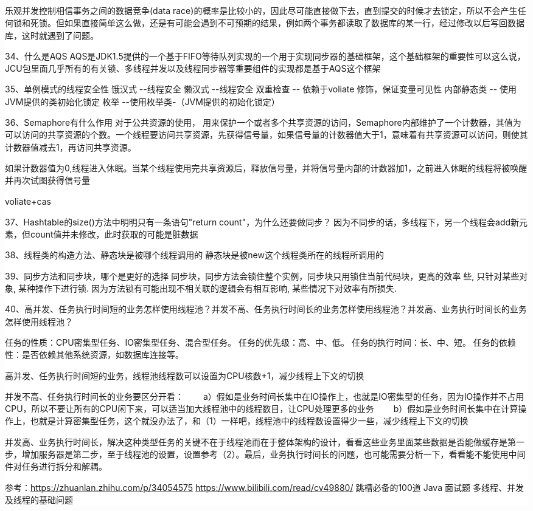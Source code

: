 乐观并发控制相信事务之间的数据竞争(data race)的概率是比较小的，因此尽可能直接做下去，直到提交的时候才去锁定，所以不会产生任何锁和死锁。但如果直接简单这么做，还是有可能会遇到不可预期的结果，例如两个事务都读取了数据库的某一行，经过修改以后写回数据库，这时就遇到了问题。


34、什么是AQS
AQS是JDK1.5提供的一个基于FIFO等待队列实现的一个用于实现同步器的基础框架，这个基础框架的重要性可以这么说，JCU包里面几乎所有的有关锁、多线程并发以及线程同步器等重要组件的实现都是基于AQS这个框架


35、单例模式的线程安全性
饿汉式  --线程安全
懒汉式 --线程安全
双重检查  -- 依赖于voliate 修饰，保证变量可见性
内部静态类   -- 使用JVM提供的类初始化锁定
枚举   --使用枚举类-（JVM提供的初始化锁定）


36、Semaphore有什么作用
对于公共资源的使用，
用来保护一个或者多个共享资源的访问，Semaphore内部维护了一个计数器，其值为可以访问的共享资源的个数。一个线程要访问共享资源，先获得信号量，如果信号量的计数器值大于1，意味着有共享资源可以访问，则使其计数器值减去1，再访问共享资源。

如果计数器值为0,线程进入休眠。当某个线程使用完共享资源后，释放信号量，并将信号量内部的计数器加1，之前进入休眠的线程将被唤醒并再次试图获得信号量

voliate+cas

37、Hashtable的size()方法中明明只有一条语句"return count"，为什么还要做同步？
因为不同步的话，多线程下，另一个线程会add新元素，但count值并未修改，此时获取的可能是脏数据


38、线程类的构造方法、静态块是被哪个线程调用的
静态块是被new这个线程类所在的线程所调用的

39、同步方法和同步块，哪个是更好的选择
同步块，同步方法会锁住整个实例，同步块只用锁住当前代码块，更高的效率
些, 只针对某些对象, 某种操作下进行锁. 因为方法锁有可能出现不相关联的逻辑会有相互影响, 某些情况下对效率有所损失.

40、高并发、任务执行时间短的业务怎样使用线程池？并发不高、任务执行时间长的业务怎样使用线程池？并发高、业务执行时间长的业务怎样使用线程池？

任务的性质：CPU密集型任务、IO密集型任务、混合型任务。
任务的优先级：高、中、低。
任务的执行时间：长、中、短。
任务的依赖性：是否依赖其他系统资源，如数据库连接等。

高并发、任务执行时间短的业务，线程池线程数可以设置为CPU核数+1，减少线程上下文的切换 

并发不高、任务执行时间长的业务要区分开看： 
　　a）假如是业务时间长集中在IO操作上，也就是IO密集型的任务，因为IO操作并不占用CPU，所以不要让所有的CPU闲下来，可以适当加大线程池中的线程数目，让CPU处理更多的业务 
　　b）假如是业务时间长集中在计算操作上，也就是计算密集型任务，这个就没办法了，和（1）一样吧，线程池中的线程数设置得少一些，减少线程上下文的切换 

并发高、业务执行时间长，解决这种类型任务的关键不在于线程池而在于整体架构的设计，看看这些业务里面某些数据是否能做缓存是第一步，增加服务器是第二步，至于线程池的设置，设置参考（2）。最后，业务执行时间长的问题，也可能需要分析一下，看看能不能使用中间件对任务进行拆分和解耦。






参考：https://zhuanlan.zhihu.com/p/34054575
https://www.bilibili.com/read/cv49880/
跳槽必备的100道 Java 面试题
多线程、并发及线程的基础问题
